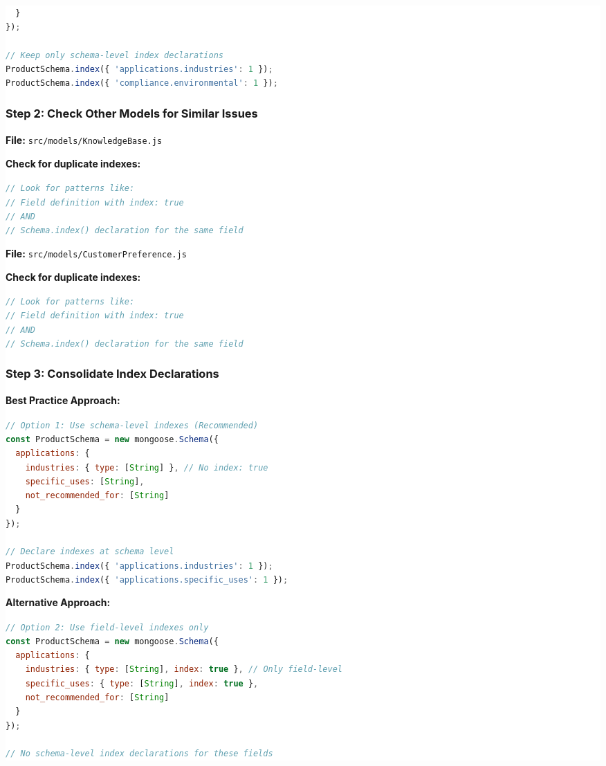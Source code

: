 ```javascript
  }
});

// Keep only schema-level index declarations
ProductSchema.index({ 'applications.industries': 1 });
ProductSchema.index({ 'compliance.environmental': 1 });
```

### Step 2: Check Other Models for Similar Issues

**File:** `src/models/KnowledgeBase.js`

**Check for duplicate indexes:**
```javascript
// Look for patterns like:
// Field definition with index: true
// AND
// Schema.index() declaration for the same field
```

**File:** `src/models/CustomerPreference.js`

**Check for duplicate indexes:**
```javascript
// Look for patterns like:
// Field definition with index: true
// AND
// Schema.index() declaration for the same field
```

### Step 3: Consolidate Index Declarations

**Best Practice Approach:**
```javascript
// Option 1: Use schema-level indexes (Recommended)
const ProductSchema = new mongoose.Schema({
  applications: {
    industries: { type: [String] }, // No index: true
    specific_uses: [String],
    not_recommended_for: [String]
  }
});

// Declare indexes at schema level
ProductSchema.index({ 'applications.industries': 1 });
ProductSchema.index({ 'applications.specific_uses': 1 });
```

**Alternative Approach:**
```javascript
// Option 2: Use field-level indexes only
const ProductSchema = new mongoose.Schema({
  applications: {
    industries: { type: [String], index: true }, // Only field-level
    specific_uses: { type: [String], index: true },
    not_recommended_for: [String]
  }
});

// No schema-level index declarations for these fields
```

